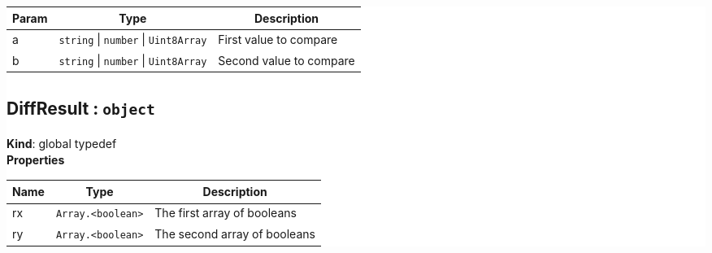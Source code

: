 | Param | Type | Description |
| --- | --- | --- |
| a | <code>string</code> \| <code>number</code> \| <code>Uint8Array</code> | First value to compare |
| b | <code>string</code> \| <code>number</code> \| <code>Uint8Array</code> | Second value to compare |

<a name="DiffResult"></a>

## DiffResult : <code>object</code>
**Kind**: global typedef  
**Properties**

| Name | Type | Description |
| --- | --- | --- |
| rx | <code>Array.&lt;boolean&gt;</code> | The first array of booleans |
| ry | <code>Array.&lt;boolean&gt;</code> | The second array of booleans |

